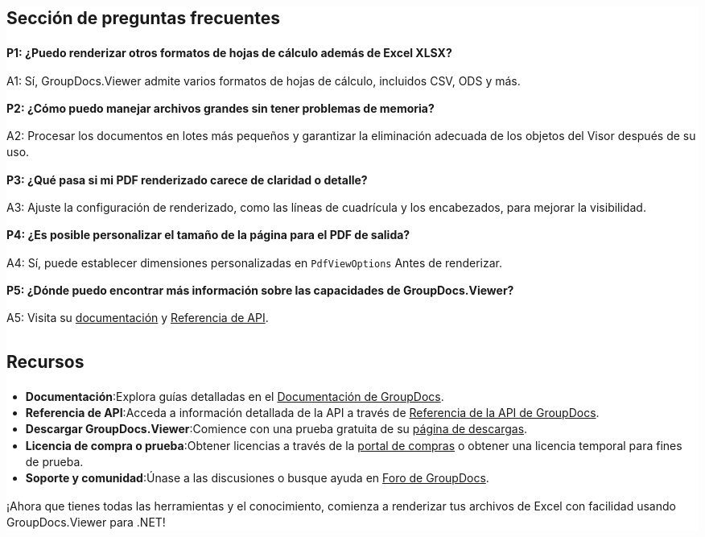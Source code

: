 ## Sección de preguntas frecuentes

**P1: ¿Puedo renderizar otros formatos de hojas de cálculo además de Excel XLSX?**

A1: Sí, GroupDocs.Viewer admite varios formatos de hojas de cálculo, incluidos CSV, ODS y más.

**P2: ¿Cómo puedo manejar archivos grandes sin tener problemas de memoria?**

A2: Procesar los documentos en lotes más pequeños y garantizar la eliminación adecuada de los objetos del Visor después de su uso.

**P3: ¿Qué pasa si mi PDF renderizado carece de claridad o detalle?**

A3: Ajuste la configuración de renderizado, como las líneas de cuadrícula y los encabezados, para mejorar la visibilidad.

**P4: ¿Es posible personalizar el tamaño de la página para el PDF de salida?**

A4: Sí, puede establecer dimensiones personalizadas en `PdfViewOptions` Antes de renderizar.

**P5: ¿Dónde puedo encontrar más información sobre las capacidades de GroupDocs.Viewer?**

A5: Visita su [documentación](https://docs.groupdocs.com/viewer/net/) y [Referencia de API](https://reference.groupdocs.com/viewer/net/).

## Recursos
- **Documentación**:Explora guías detalladas en el [Documentación de GroupDocs](https://docs.groupdocs.com/viewer/net/).
- **Referencia de API**:Acceda a información detallada de la API a través de [Referencia de la API de GroupDocs](https://reference.groupdocs.com/viewer/net/).
- **Descargar GroupDocs.Viewer**:Comience con una prueba gratuita de su [página de descargas](https://releases.groupdocs.com/viewer/net/).
- **Licencia de compra o prueba**:Obtener licencias a través de la [portal de compras](https://purchase.groupdocs.com/buy) o obtener una licencia temporal para fines de prueba.
- **Soporte y comunidad**:Únase a las discusiones o busque ayuda en [Foro de GroupDocs](https://forum.groupdocs.com/c/viewer/9).

¡Ahora que tienes todas las herramientas y el conocimiento, comienza a renderizar tus archivos de Excel con facilidad usando GroupDocs.Viewer para .NET!